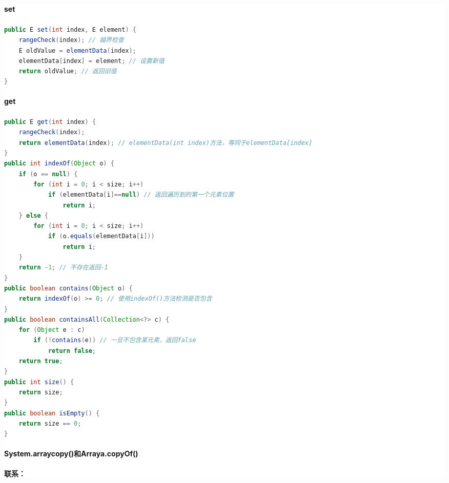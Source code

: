 

#### set

```java
public E set(int index, E element) {
    rangeCheck(index); // 越界检查
    E oldValue = elementData(index);
    elementData[index] = element; // 设置新值
    return oldValue; // 返回旧值
}
```

#### get

```java
public E get(int index) {
    rangeCheck(index);
    return elementData(index); // elementData(int index)方法，等同于elementData[index]
}
public int indexOf(Object o) {
    if (o == null) {
        for (int i = 0; i < size; i++)
            if (elementData[i]==null) // 返回遍历到的第一个元素位置
                return i;
    } else {
        for (int i = 0; i < size; i++)
            if (o.equals(elementData[i]))
                return i;
    }
    return -1; // 不存在返回-1
}
public boolean contains(Object o) {
    return indexOf(o) >= 0; // 使用indexOf()方法检测是否包含
}
public boolean containsAll(Collection<?> c) {
    for (Object e : c)
        if (!contains(e)) // 一旦不包含某元素，返回false
            return false;
    return true;
}
public int size() {
    return size;
}
public boolean isEmpty() {
    return size == 0;
}
```



#### System.arraycopy()和Arraya.copyOf()

**联系：**
